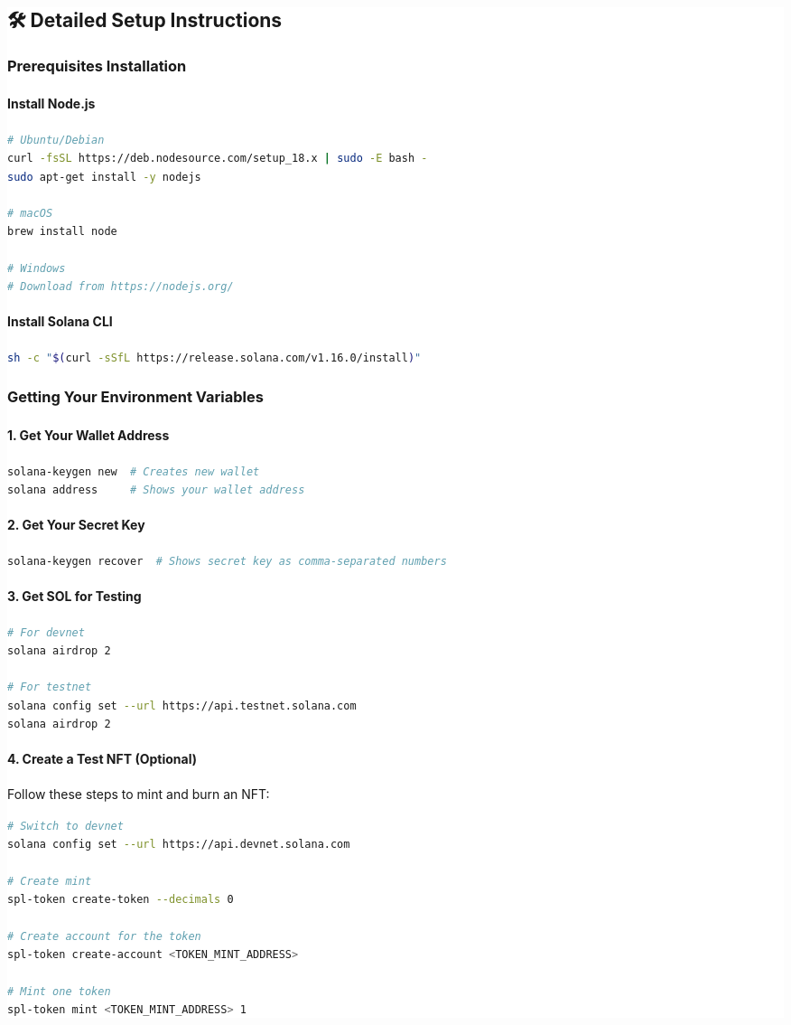 ## 🛠️ Detailed Setup Instructions

### Prerequisites Installation

#### Install Node.js
```bash
# Ubuntu/Debian
curl -fsSL https://deb.nodesource.com/setup_18.x | sudo -E bash -
sudo apt-get install -y nodejs

# macOS
brew install node

# Windows
# Download from https://nodejs.org/
```

#### Install Solana CLI
```bash
sh -c "$(curl -sSfL https://release.solana.com/v1.16.0/install)"
```

### Getting Your Environment Variables

#### 1. Get Your Wallet Address
```bash
solana-keygen new  # Creates new wallet
solana address     # Shows your wallet address
```

#### 2. Get Your Secret Key
```bash
solana-keygen recover  # Shows secret key as comma-separated numbers
```

#### 3. Get SOL for Testing
```bash
# For devnet
solana airdrop 2

# For testnet  
solana config set --url https://api.testnet.solana.com
solana airdrop 2
```

#### 4. Create a Test NFT (Optional)
Follow these steps to mint and burn an NFT:
```bash
# Switch to devnet
solana config set --url https://api.devnet.solana.com

# Create mint
spl-token create-token --decimals 0

# Create account for the token
spl-token create-account <TOKEN_MINT_ADDRESS>

# Mint one token
spl-token mint <TOKEN_MINT_ADDRESS> 1
```
